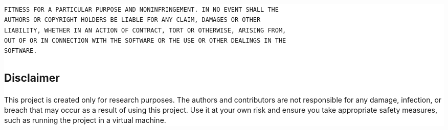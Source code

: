 ```plaintext
FITNESS FOR A PARTICULAR PURPOSE AND NONINFRINGEMENT. IN NO EVENT SHALL THE
AUTHORS OR COPYRIGHT HOLDERS BE LIABLE FOR ANY CLAIM, DAMAGES OR OTHER
LIABILITY, WHETHER IN AN ACTION OF CONTRACT, TORT OR OTHERWISE, ARISING FROM,
OUT OF OR IN CONNECTION WITH THE SOFTWARE OR THE USE OR OTHER DEALINGS IN THE
SOFTWARE.
```

## Disclaimer
This project is created only for research purposes. The authors and contributors are not responsible for any damage, infection, or breach that may occur as a result of using this project. Use it at your own risk and ensure you take appropriate safety measures, such as running the project in a virtual machine.